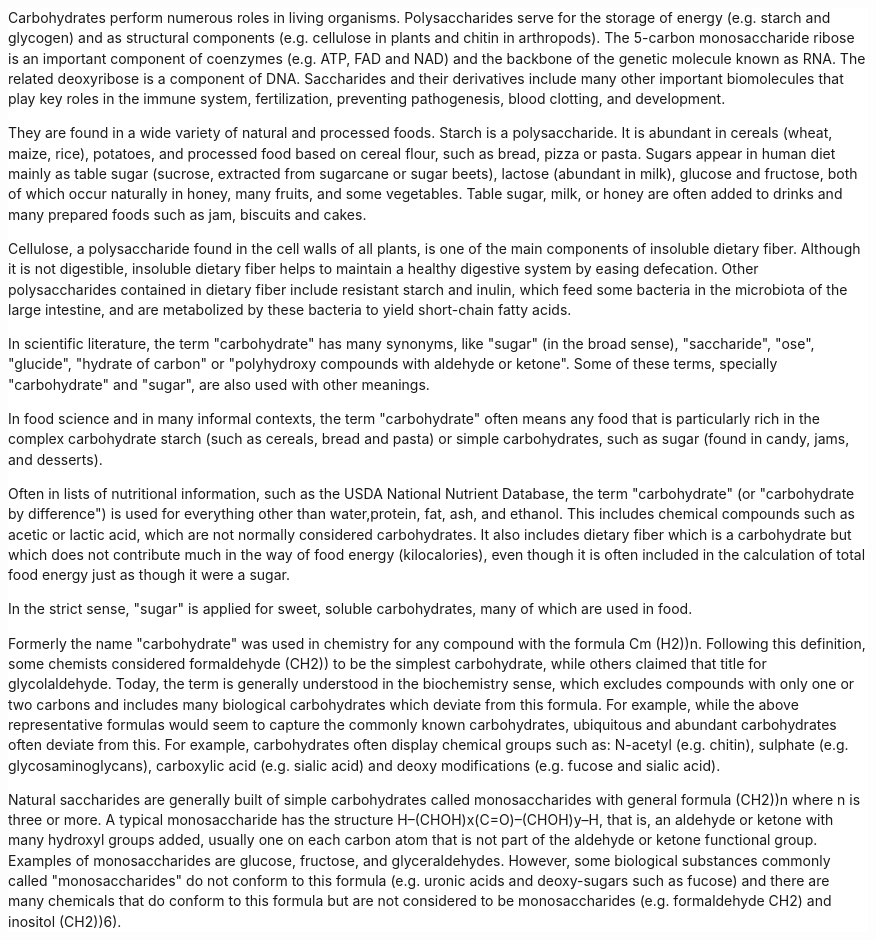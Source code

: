 Carbohydrates perform numerous roles in living organisms. Polysaccharides serve for the storage of energy (e.g. starch and glycogen) and as structural components (e.g. cellulose in plants and chitin in arthropods). The 5-carbon monosaccharide ribose is an important component of coenzymes (e.g. ATP, FAD and NAD) and the backbone of the genetic molecule known as RNA. The related deoxyribose is a component of DNA. Saccharides and their derivatives include many other important biomolecules that play key roles in the immune system, fertilization, preventing pathogenesis, blood clotting, and development.

They are found in a wide variety of natural and processed foods. Starch is a polysaccharide. It is abundant in cereals (wheat, maize, rice), potatoes, and processed food based on cereal flour, such as bread, pizza or pasta. Sugars appear in human diet mainly as table sugar (sucrose, extracted from sugarcane or sugar beets), lactose (abundant in milk), glucose and fructose, both of which occur naturally in honey, many fruits, and some vegetables. Table sugar, milk, or honey are often added to drinks and many prepared foods such as jam, biscuits and cakes.

Cellulose, a polysaccharide found in the cell walls of all plants, is one of the main components of insoluble dietary fiber. Although it is not digestible, insoluble dietary fiber helps to maintain a healthy digestive system by easing defecation. Other polysaccharides contained in dietary fiber include resistant starch and inulin, which feed some bacteria in the microbiota of the large intestine, and are metabolized by these bacteria to yield short-chain fatty acids. 

In scientific literature, the term "carbohydrate" has many synonyms, like "sugar" (in the broad sense), "saccharide", "ose", "glucide", "hydrate of carbon" or "polyhydroxy compounds with aldehyde or ketone". Some of these terms, specially "carbohydrate" and "sugar", are also used with other meanings.

In food science and in many informal contexts, the term "carbohydrate" often means any food that is particularly rich in the complex carbohydrate starch (such as cereals, bread and pasta) or simple carbohydrates, such as sugar (found in candy, jams, and desserts).

Often in lists of nutritional information, such as the USDA National Nutrient Database, the term "carbohydrate" (or "carbohydrate by difference") is used for everything other than water,protein, fat, ash, and ethanol. This includes chemical compounds such as acetic or lactic acid, which are not normally considered carbohydrates. It also includes dietary fiber which is a carbohydrate but which does not contribute much in the way of food energy (kilocalories), even though it is often included in the calculation of total food energy just as though it were a sugar.

In the strict sense, "sugar" is applied for sweet, soluble carbohydrates, many of which are used in food.

Formerly the name "carbohydrate" was used in chemistry for any compound with the formula Cm (H2))n. Following this definition, some chemists considered formaldehyde (CH2)) to be the simplest carbohydrate, while others claimed that title for glycolaldehyde. Today, the term is generally understood in the biochemistry sense, which excludes compounds with only one or two carbons and includes many biological carbohydrates which deviate from this formula. For example, while the above representative formulas would seem to capture the commonly known carbohydrates, ubiquitous and abundant carbohydrates often deviate from this. For example, carbohydrates often display chemical groups such as: N-acetyl (e.g. chitin), sulphate (e.g. glycosaminoglycans), carboxylic acid (e.g. sialic acid) and deoxy modifications (e.g. fucose and sialic acid).

Natural saccharides are generally built of simple carbohydrates called monosaccharides with general formula (CH2))n where n is three or more. A typical monosaccharide has the structure H–(CHOH)x(C=O)–(CHOH)y–H, that is, an aldehyde or ketone with many hydroxyl groups added, usually one on each carbon atom that is not part of the aldehyde or ketone functional group. Examples of monosaccharides are glucose, fructose, and glyceraldehydes. However, some biological substances commonly called "monosaccharides" do not conform to this formula (e.g. uronic acids and deoxy-sugars such as fucose) and there are many chemicals that do conform to this formula but are not considered to be monosaccharides (e.g. formaldehyde CH2) and inositol (CH2))6).
